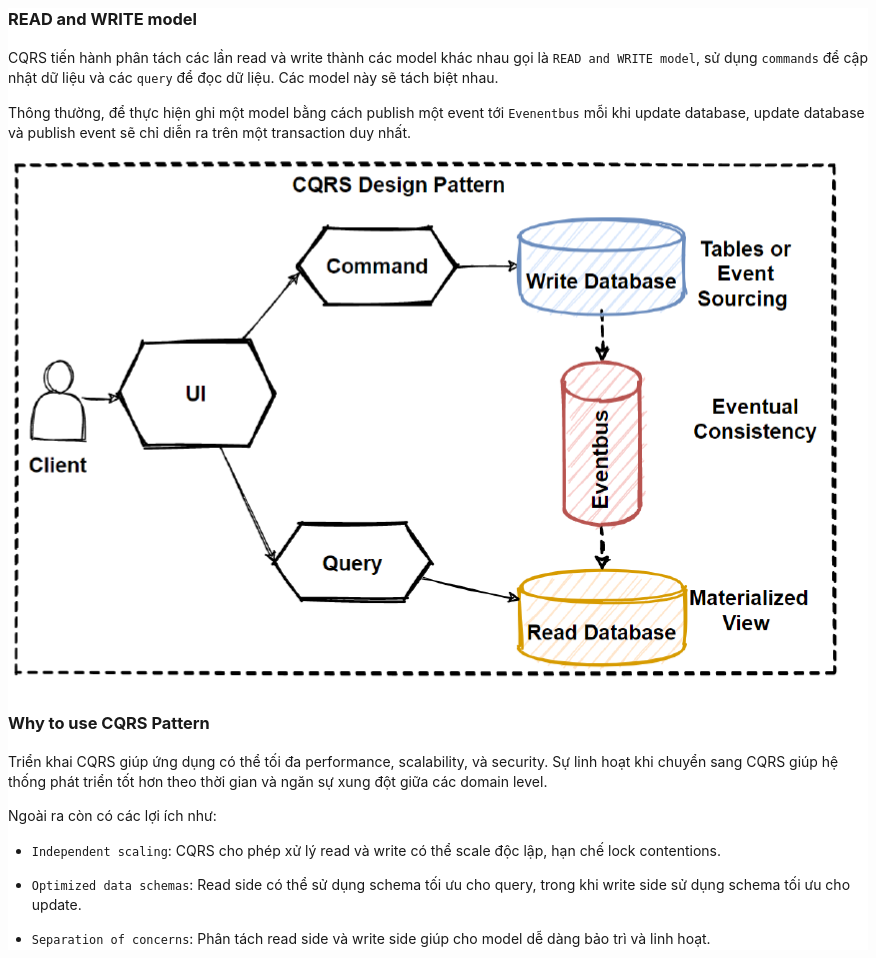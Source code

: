 ### READ and WRITE model

CQRS tiến hành phân tách các lần read và write thành các model khác nhau gọi là `READ and WRITE model`, sử dụng `commands` để cập nhật dữ liệu và các `query` để đọc dữ liệu. Các model này sẽ tách biệt nhau.

Thông thường, để thực hiện ghi một model bằng cách publish một event tới `Evenentbus` mỗi khi update database, update database và publish event sẽ chỉ diễn ra trên một transaction duy nhất.

![](./images/model-cqrs.png)


### Why to use CQRS Pattern

Triển khai CQRS giúp ứng dụng có thể tối đa performance, scalability, và security. Sự linh hoạt khi chuyển sang CQRS giúp hệ thống phát triển tốt hơn theo thời gian và ngăn sự xung đột giữa các domain level.

Ngoài ra còn có các lợi ích như:

- `Independent scaling`: CQRS cho phép xử lý read và write có thể scale độc lập, hạn chế lock contentions.

- `Optimized data schemas`: Read side có thể sử dụng schema tối ưu cho query, trong khi write side sử dụng schema tối ưu cho update.

- `Separation of concerns`:  Phân tách read side và write side giúp cho model dễ dàng bảo trì và linh hoạt.
